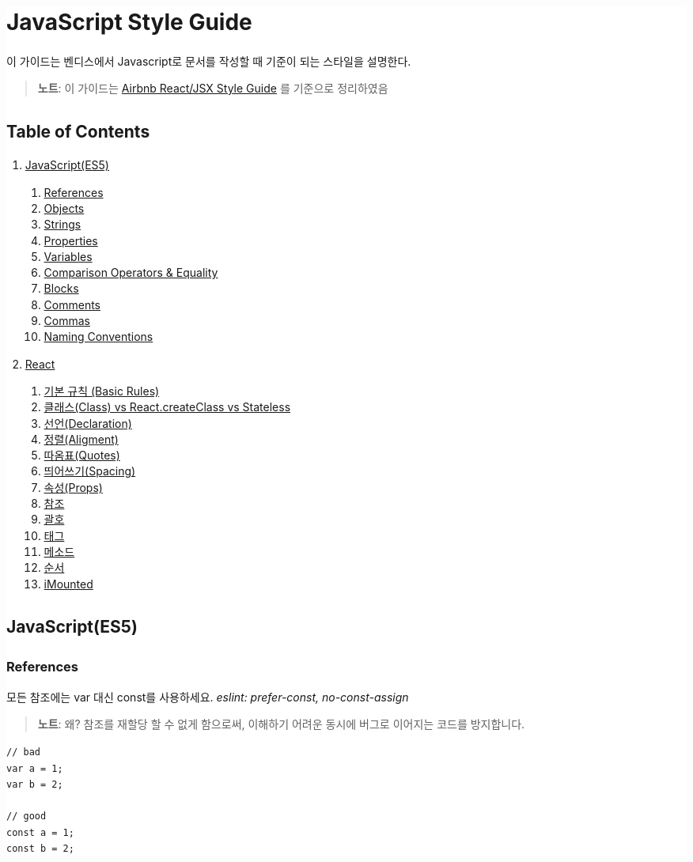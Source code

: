 # JavaScript Style Guide

이 가이드는 벤디스에서 Javascript로 문서를 작성할 때 기준이 되는 스타일을 설명한다.

> **노트**: 이 가이드는 [Airbnb React/JSX Style Guide](https://github.com/apple77y/javascript/blob/master/react/README.md) 를 기준으로 정리하였음

## Table of Contents

1. [JavaScript(ES5)](#javascriptes5)
    1. [References](#references)
    1. [Objects](#objects)
    1. [Strings](#strings)
    1. [Properties](#properties)
    1. [Variables](#variables)
    1. [Comparison Operators & Equality](#comparison-operators-equality)
    1. [Blocks](#blocks)
    1. [Comments](#comments)
    1. [Commas](#commas)
    1. [Naming Conventions](#naming-conventions)

2. [React](#react)
    1. [기본 규칙 (Basic Rules)](#basic-rules)
    1. [클래스(Class) vs React.createClass vs Stateless](#class)
    1. [선언(Declaration)](#declaration)
    1. [정렬(Aligment)](#aligment)
    1. [따옴표(Quotes)](#quotes)
    1. [띄어쓰기(Spacing)](#spacing)
    1. [속성(Props)](#props)
    1. [참조](#react-references)
    1. [괄호](#bracket)
    1. [태그](#tag)
    1. [메소드](#method)
    1. [순서](#list)
    1. [iMounted](#is-mounted)



<a name="javascriptes5"></a>
## JavaScript(ES5)


<a name="references"></a>
### References

모든 참조에는 var 대신 const를 사용하세요. _eslint: prefer-const, no-const-assign_

> **노트**: 왜? 참조를 재할당 할 수 없게 함으로써, 이해하기 어려운 동시에 버그로 이어지는 코드를 방지합니다.

```
// bad
var a = 1;
var b = 2;

// good
const a = 1;
const b = 2;

```
